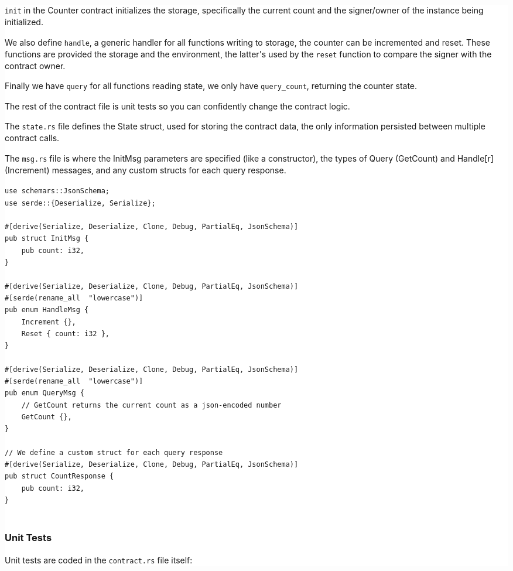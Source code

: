 `init` in the Counter contract initializes the storage, specifically the current count and the signer/owner of the instance being initialized.

We also define `handle`, a generic handler for all functions writing to storage, the counter can be incremented and reset. These functions are provided the storage and the environment, the latter's used by the `reset` function to compare the signer with the contract owner.

Finally we have `query` for all functions reading state, we only have `query_count`, returning the counter state.

The rest of the contract file is unit tests so you can confidently change the contract logic.

The `state.rs` file defines the State struct, used for storing the contract data, the only information persisted between multiple contract calls.

The `msg.rs` file is where the InitMsg parameters are specified (like a constructor), the types of Query (GetCount) and Handle\[r\] (Increment) messages, and any custom structs for each query response.

```
use schemars::JsonSchema;
use serde::{Deserialize, Serialize};

#[derive(Serialize, Deserialize, Clone, Debug, PartialEq, JsonSchema)]
pub struct InitMsg {
    pub count: i32,
}

#[derive(Serialize, Deserialize, Clone, Debug, PartialEq, JsonSchema)]
#[serde(rename_all  "lowercase")]
pub enum HandleMsg {
    Increment {},
    Reset { count: i32 },
}

#[derive(Serialize, Deserialize, Clone, Debug, PartialEq, JsonSchema)]
#[serde(rename_all  "lowercase")]
pub enum QueryMsg {
    // GetCount returns the current count as a json-encoded number
    GetCount {},
}

// We define a custom struct for each query response
#[derive(Serialize, Deserialize, Clone, Debug, PartialEq, JsonSchema)]
pub struct CountResponse {
    pub count: i32,
}


```

###  Unit Tests

Unit tests are coded in the `contract.rs` file itself:
